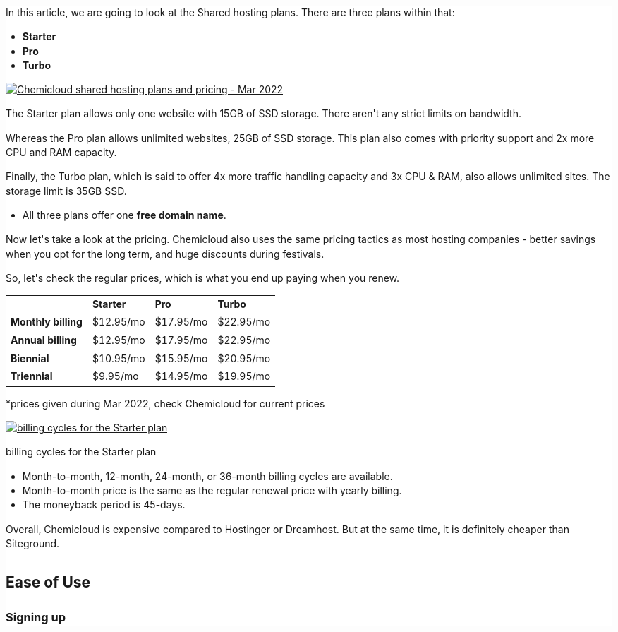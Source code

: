 In this article, we are going to look at the Shared hosting plans. There are three plans within that:

- **Starter**
- **Pro**
- **Turbo**

[![Chemicloud shared hosting plans and pricing - Mar 2022](https://cdn-2.coralnodes.com/coralnodes/uploads/2022/03/chemicloud-pricing-mar-2022-1080x632.png)](https://cdn-2.coralnodes.com/coralnodes/uploads/2022/03/chemicloud-pricing-mar-2022.png)

The Starter plan allows only one website with 15GB of SSD storage. There aren't any strict limits on bandwidth.

Whereas the Pro plan allows unlimited websites, 25GB of SSD storage. This plan also comes with priority support and 2x more CPU and RAM capacity.

Finally, the Turbo plan, which is said to offer 4x more traffic handling capacity and 3x CPU & RAM, also allows unlimited sites. The storage limit is 35GB SSD.

- All three plans offer one **free domain name**.

Now let's take a look at the pricing. Chemicloud also uses the same pricing tactics as most hosting companies - better savings when you opt for the long term, and huge discounts during festivals.

So, let's check the regular prices, which is what you end up paying when you renew.

|   |   |   |   |
|---|---|---|---|
||**Starter**|**Pro**|**Turbo**|
|**Monthly billing**|$12.95/mo|$17.95/mo|$22.95/mo|
|**Annual billing**|$12.95/mo|$17.95/mo|$22.95/mo|
|**Biennial**|$10.95/mo|$15.95/mo|$20.95/mo|
|**Triennial**|$9.95/mo|$14.95/mo|$19.95/mo|

*prices given during Mar 2022, check Chemicloud for current prices

[![billing cycles for the Starter plan](https://cdn-2.coralnodes.com/coralnodes/uploads/2022/03/chemicloud-shared-starter-pricing-mar-2022-1080x599.png)](https://cdn-2.coralnodes.com/coralnodes/uploads/2022/03/chemicloud-shared-starter-pricing-mar-2022.png)

billing cycles for the Starter plan

- Month-to-month, 12-month, 24-month, or 36-month billing cycles are available.
- Month-to-month price is the same as the regular renewal price with yearly billing.
- The moneyback period is 45-days.

Overall, Chemicloud is expensive compared to Hostinger or Dreamhost. But at the same time, it is definitely cheaper than Siteground.

## Ease of Use

### Signing up
